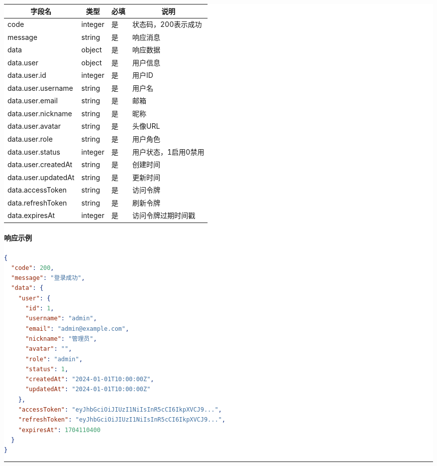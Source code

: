 | 字段名 | 类型 | 必填 | 说明 |
|--------|------|------|------|
| code | integer | 是 | 状态码，200表示成功 |
| message | string | 是 | 响应消息 |
| data | object | 是 | 响应数据 |
| data.user | object | 是 | 用户信息 |
| data.user.id | integer | 是 | 用户ID |
| data.user.username | string | 是 | 用户名 |
| data.user.email | string | 是 | 邮箱 |
| data.user.nickname | string | 是 | 昵称 |
| data.user.avatar | string | 是 | 头像URL |
| data.user.role | string | 是 | 用户角色 |
| data.user.status | integer | 是 | 用户状态，1启用0禁用 |
| data.user.createdAt | string | 是 | 创建时间 |
| data.user.updatedAt | string | 是 | 更新时间 |
| data.accessToken | string | 是 | 访问令牌 |
| data.refreshToken | string | 是 | 刷新令牌 |
| data.expiresAt | integer | 是 | 访问令牌过期时间戳 |

#### 响应示例

```json
{
  "code": 200,
  "message": "登录成功",
  "data": {
    "user": {
      "id": 1,
      "username": "admin",
      "email": "admin@example.com",
      "nickname": "管理员",
      "avatar": "",
      "role": "admin",
      "status": 1,
      "createdAt": "2024-01-01T10:00:00Z",
      "updatedAt": "2024-01-01T10:00:00Z"
    },
    "accessToken": "eyJhbGciOiJIUzI1NiIsInR5cCI6IkpXVCJ9...",
    "refreshToken": "eyJhbGciOiJIUzI1NiIsInR5cCI6IkpXVCJ9...",
    "expiresAt": 1704110400
  }
}
```

---